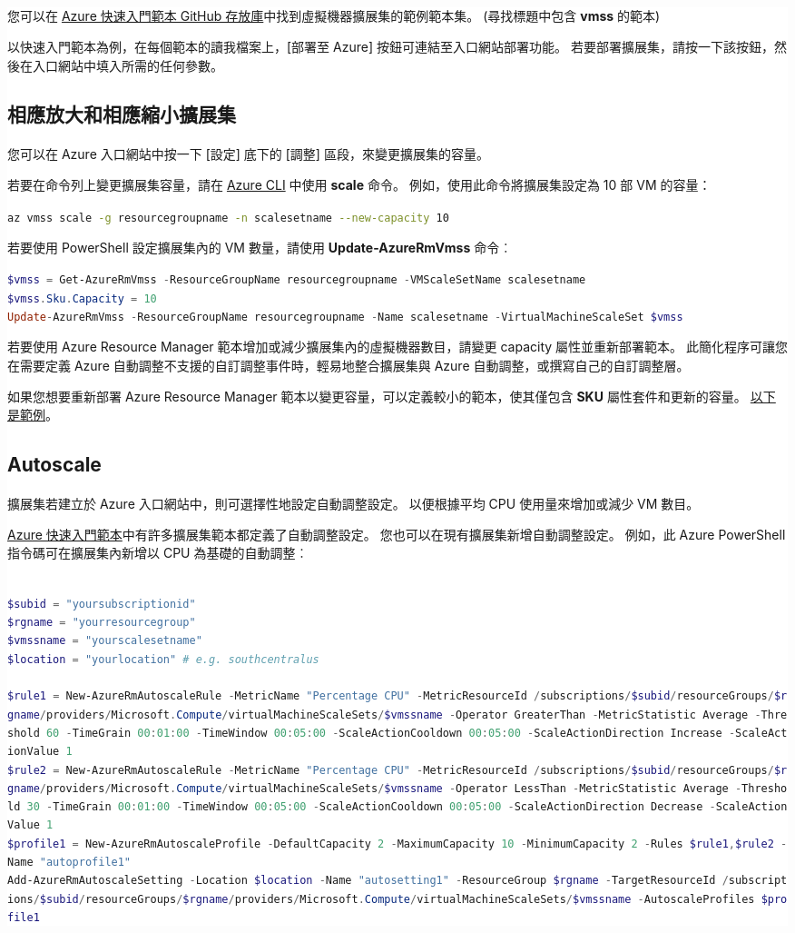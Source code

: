 您可以在 [Azure 快速入門範本 GitHub 存放庫](https://github.com/Azure/azure-quickstart-templates)中找到虛擬機器擴展集的範例範本集。 (尋找標題中包含 **vmss** 的範本)

以快速入門範本為例，在每個範本的讀我檔案上，[部署至 Azure] 按鈕可連結至入口網站部署功能。 若要部署擴展集，請按一下該按鈕，然後在入口網站中填入所需的任何參數。 

## <a name="scaling-a-scale-set-out-and-in"></a>相應放大和相應縮小擴展集
您可以在 Azure 入口網站中按一下 [設定] 底下的 [調整] 區段，來變更擴展集的容量。 

若要在命令列上變更擴展集容量，請在 [Azure CLI](https://github.com/Azure/azure-cli) 中使用 **scale** 命令。 例如，使用此命令將擴展集設定為 10 部 VM 的容量：

```bash
az vmss scale -g resourcegroupname -n scalesetname --new-capacity 10 
```

若要使用 PowerShell 設定擴展集內的 VM 數量，請使用 **Update-AzureRmVmss** 命令︰

```PowerShell
$vmss = Get-AzureRmVmss -ResourceGroupName resourcegroupname -VMScaleSetName scalesetname  
$vmss.Sku.Capacity = 10
Update-AzureRmVmss -ResourceGroupName resourcegroupname -Name scalesetname -VirtualMachineScaleSet $vmss
```

若要使用 Azure Resource Manager 範本增加或減少擴展集內的虛擬機器數目，請變更 capacity 屬性並重新部署範本。 此簡化程序可讓您在需要定義 Azure 自動調整不支援的自訂調整事件時，輕易地整合擴展集與 Azure 自動調整，或撰寫自己的自訂調整層。 

如果您想要重新部署 Azure Resource Manager 範本以變更容量，可以定義較小的範本，使其僅包含 **SKU** 屬性套件和更新的容量。 [以下是範例](https://github.com/Azure/azure-quickstart-templates/tree/master/201-vmss-scale-existing)。

## <a name="autoscale"></a>Autoscale

擴展集若建立於 Azure 入口網站中，則可選擇性地設定自動調整設定。 以便根據平均 CPU 使用量來增加或減少 VM 數目。 

[Azure 快速入門範本](https://github.com/Azure/azure-quickstart-templates)中有許多擴展集範本都定義了自動調整設定。 您也可以在現有擴展集新增自動調整設定。 例如，此 Azure PowerShell 指令碼可在擴展集內新增以 CPU 為基礎的自動調整︰

```PowerShell

$subid = "yoursubscriptionid"
$rgname = "yourresourcegroup"
$vmssname = "yourscalesetname"
$location = "yourlocation" # e.g. southcentralus

$rule1 = New-AzureRmAutoscaleRule -MetricName "Percentage CPU" -MetricResourceId /subscriptions/$subid/resourceGroups/$rgname/providers/Microsoft.Compute/virtualMachineScaleSets/$vmssname -Operator GreaterThan -MetricStatistic Average -Threshold 60 -TimeGrain 00:01:00 -TimeWindow 00:05:00 -ScaleActionCooldown 00:05:00 -ScaleActionDirection Increase -ScaleActionValue 1
$rule2 = New-AzureRmAutoscaleRule -MetricName "Percentage CPU" -MetricResourceId /subscriptions/$subid/resourceGroups/$rgname/providers/Microsoft.Compute/virtualMachineScaleSets/$vmssname -Operator LessThan -MetricStatistic Average -Threshold 30 -TimeGrain 00:01:00 -TimeWindow 00:05:00 -ScaleActionCooldown 00:05:00 -ScaleActionDirection Decrease -ScaleActionValue 1
$profile1 = New-AzureRmAutoscaleProfile -DefaultCapacity 2 -MaximumCapacity 10 -MinimumCapacity 2 -Rules $rule1,$rule2 -Name "autoprofile1"
Add-AzureRmAutoscaleSetting -Location $location -Name "autosetting1" -ResourceGroup $rgname -TargetResourceId /subscriptions/$subid/resourceGroups/$rgname/providers/Microsoft.Compute/virtualMachineScaleSets/$vmssname -AutoscaleProfiles $profile1
```
